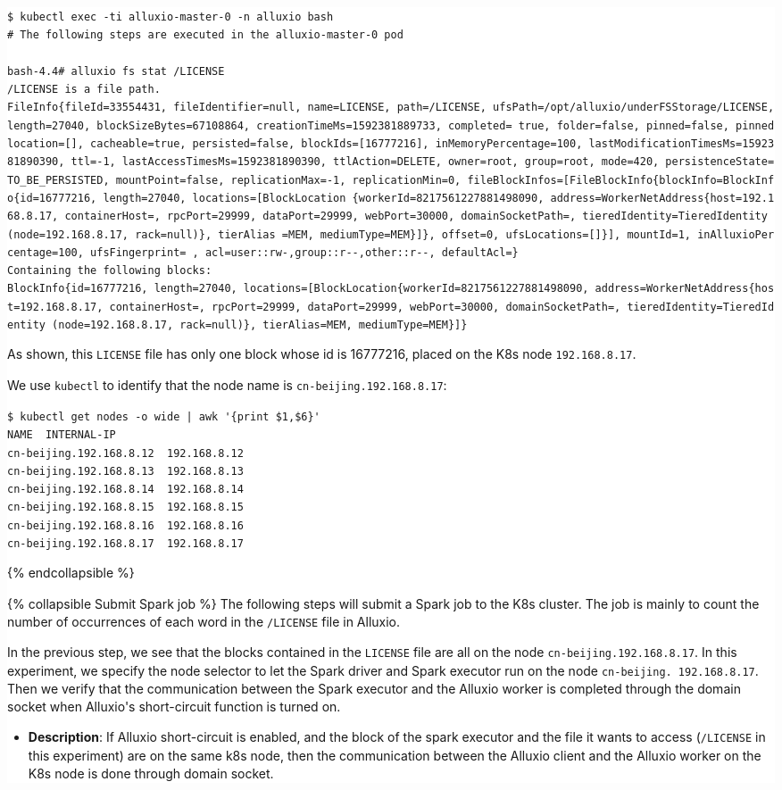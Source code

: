 ```console
$ kubectl exec -ti alluxio-master-0 -n alluxio bash
# The following steps are executed in the alluxio-master-0 pod

bash-4.4# alluxio fs stat /LICENSE
/LICENSE is a file path.
FileInfo{fileId=33554431, fileIdentifier=null, name=LICENSE, path=/LICENSE, ufsPath=/opt/alluxio/underFSStorage/LICENSE, length=27040, blockSizeBytes=67108864, creationTimeMs=1592381889733, completed= true, folder=false, pinned=false, pinnedlocation=[], cacheable=true, persisted=false, blockIds=[16777216], inMemoryPercentage=100, lastModificationTimesMs=1592381890390, ttl=-1, lastAccessTimesMs=1592381890390, ttlAction=DELETE, owner=root, group=root, mode=420, persistenceState=TO_BE_PERSISTED, mountPoint=false, replicationMax=-1, replicationMin=0, fileBlockInfos=[FileBlockInfo{blockInfo=BlockInfo{id=16777216, length=27040, locations=[BlockLocation {workerId=8217561227881498090, address=WorkerNetAddress{host=192.168.8.17, containerHost=, rpcPort=29999, dataPort=29999, webPort=30000, domainSocketPath=, tieredIdentity=TieredIdentity(node=192.168.8.17, rack=null)}, tierAlias =MEM, mediumType=MEM}]}, offset=0, ufsLocations=[]}], mountId=1, inAlluxioPercentage=100, ufsFingerprint= , acl=user::rw-,group::r--,other::r--, defaultAcl=}
Containing the following blocks:
BlockInfo{id=16777216, length=27040, locations=[BlockLocation{workerId=8217561227881498090, address=WorkerNetAddress{host=192.168.8.17, containerHost=, rpcPort=29999, dataPort=29999, webPort=30000, domainSocketPath=, tieredIdentity=TieredIdentity (node=192.168.8.17, rack=null)}, tierAlias=MEM, mediumType=MEM}]}
```

As shown, this `LICENSE` file has only one block whose id is 16777216,  placed on the K8s node `192.168.8.17`.

We use `kubectl` to identify that the node name is `cn-beijing.192.168.8.17`:

```console
$ kubectl get nodes -o wide | awk '{print $1,$6}'
NAME  INTERNAL-IP
cn-beijing.192.168.8.12  192.168.8.12
cn-beijing.192.168.8.13  192.168.8.13
cn-beijing.192.168.8.14  192.168.8.14
cn-beijing.192.168.8.15  192.168.8.15
cn-beijing.192.168.8.16  192.168.8.16
cn-beijing.192.168.8.17  192.168.8.17
```
  {% endcollapsible %}

  {% collapsible Submit Spark job %}
The following steps will submit a Spark job to the K8s cluster. 
The job is mainly to count the number of occurrences of each word in the `/LICENSE` file in Alluxio.

In the previous step, we see that the blocks contained in the `LICENSE` file are all on the node `cn-beijing.192.168.8.17`. 
In this experiment, we specify the node selector to let the Spark driver and Spark executor run on the node `cn-beijing. 192.168.8.17`. 
Then we verify that the communication between the Spark executor and the Alluxio worker is completed through 
the domain socket when Alluxio's short-circuit function is turned on.

* **Description**: If Alluxio short-circuit is enabled, and the block of the spark executor and the file it wants to access
 (`/LICENSE` in this experiment) are on the same k8s node, then the communication between the Alluxio client and the Alluxio worker 
 on the K8s node is done through domain socket.
